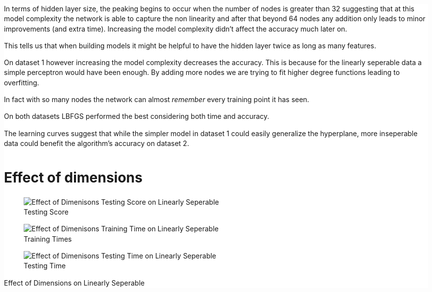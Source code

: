 In terms of hidden layer size, the peaking begins to occur when the
number of nodes is greater than $32$ suggesting that at this model
complexity the network is able to capture the non linearity and after
that beyond $64$ nodes any addition only leads to minor improvements
(and extra time). Increasing the model complexity didn’t affect the
accuracy much later on.

This tells us that when building models it might be helpful to have the
hidden layer twice as long as many features.

On dataset 1 however increasing the model complexity decreases the
accuracy. This is because for the linearly seperable data a simple
perceptron would have been enough. By adding more nodes we are trying to
fit higher degree functions leading to overfitting.

In fact with so many nodes the network can almost *remember* every
training point it has seen.

On both datasets LBFGS performed the best considering both time and
accuracy.

The learning curves suggest that while the simpler model in dataset 1
could easily generalize the hyperplane, more inseperable data could
benefit the algorithm’s accuracy on dataset 2.

Effect of dimensions
====================


<div class="row">
    <div class="col-md-3">
        <figure class="figure">
            <img width="100%" src="{{ site.url }}{{ site.baseurl }}/images/2019-02-10-supervised-learning-survey/linearly_seperable/Dimension_Effect_Testing_Score.png" class="figure-img img-fluid rounded" alt="Effect of Dimenisons Testing Score on Linearly Seperable">
            <figcaption class="figure-caption ">Testing Score</figcaption>
        </figure>
    </div>
    <div class="col-md-3">
        <figure class="figure">
            <img width="100%" src="{{ site.url }}{{ site.baseurl }}/images/2019-02-10-supervised-learning-survey/linearly_seperable/Dimension_Effect_Training_Time.png" class="figure-img img-fluid rounded" alt="Effect of Dimenisons Training Time on Linearly Seperable">
            <figcaption class="figure-caption ">Training Times</figcaption>
        </figure>
    </div>
    <div class="col-md-3">
        <figure class="figure">
            <img width="100%" src="{{ site.url }}{{ site.baseurl }}/images/2019-02-10-supervised-learning-survey/linearly_seperable/Dimension_Effect_Testing_Time.png" class="figure-img img-fluid rounded" alt="Effect of Dimenisons Testing Time on Linearly Seperable">
            <figcaption class="figure-caption ">Testing Time</figcaption>
        </figure>
    </div>
</div>

<div class="row">
    <div class="col-md-4"></div>
    <div class="col-md-6">Effect of Dimensions on Linearly Seperable</div>
    <!-- <div class="col-md-3"></div> -->
</div>
